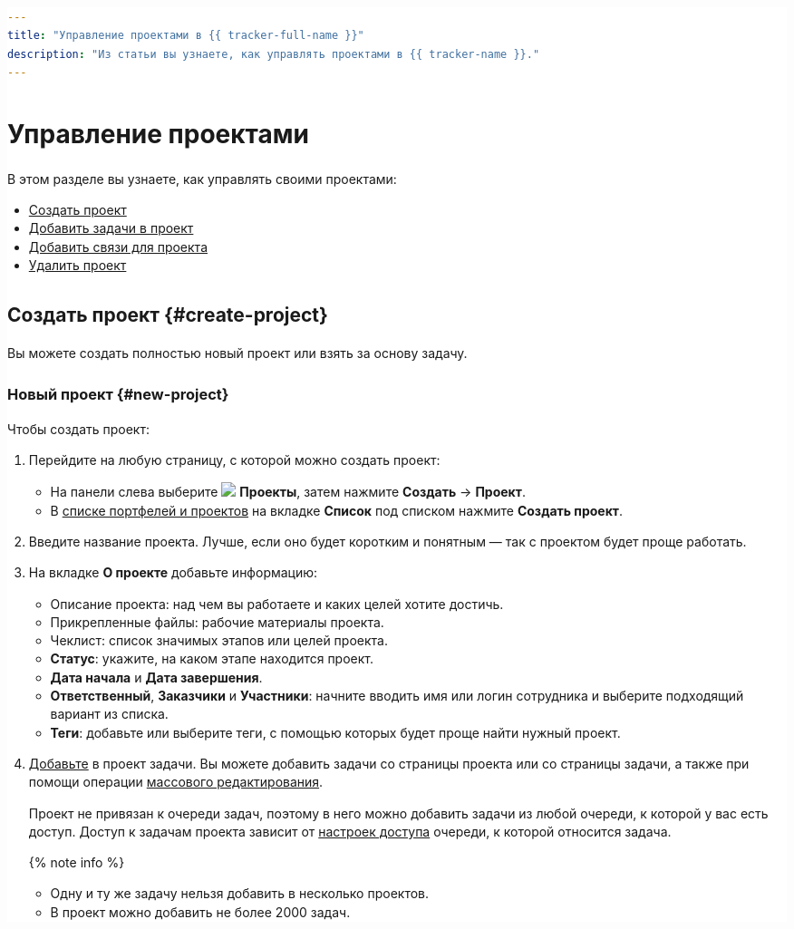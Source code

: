 ```yaml
---
title: "Управление проектами в {{ tracker-full-name }}"
description: "Из статьи вы узнаете, как управлять проектами в {{ tracker-name }}."
---
```


# Управление проектами

В этом разделе вы узнаете, как управлять своими проектами:

* [Создать проект](#create-project)
* [Добавить задачи в проект](#add-tickets)
* [Добавить связи для проекта](#links)
* [Удалить проект](#delete)

## Создать проект {#create-project}

Вы можете создать полностью новый проект или взять за основу задачу.

### Новый проект {#new-project}

Чтобы создать проект:

1. Перейдите на любую страницу, с которой можно создать проект:

   * На панели слева выберите ![](../../_assets/tracker/svg/project.svg)&nbsp;**Проекты**, затем нажмите **Создать** → **Проект**.
   * В [списке портфелей и проектов](my-projects.md) на вкладке **Список** под списком нажмите **Создать проект**.

1. Введите название проекта. Лучше, если оно будет коротким и понятным — так с проектом будет проще работать.

1. На вкладке **О проекте** добавьте информацию:

   * Описание проекта: над чем вы работаете и каких целей хотите достичь.
   * Прикрепленные файлы: рабочие материалы проекта.
   * Чеклист: список значимых этапов или целей проекта.
   * **Статус**: укажите, на каком этапе находится проект.
   * **Дата начала** и **Дата завершения**.
   * **Ответственный**, **Заказчики** и **Участники**: начните вводить имя или логин сотрудника и выберите подходящий вариант из списка.
   * **Теги**: добавьте или выберите теги, с помощью которых будет проще найти нужный проект.

1. [Добавьте](#add-tickets) в проект задачи. Вы можете добавить задачи со страницы проекта или со страницы задачи, а также при помощи операции [массового редактирования](bulk-change.md).

   Проект не привязан к очереди задач, поэтому в него можно добавить задачи из любой очереди, к которой у вас есть доступ. Доступ к задачам проекта зависит от [настроек доступа](../user/queue.md) очереди, к которой относится задача.

   {% note info %}

   * Одну и ту же задачу нельзя добавить в несколько проектов.
   * В проект можно добавить не более 2000 задач.
   